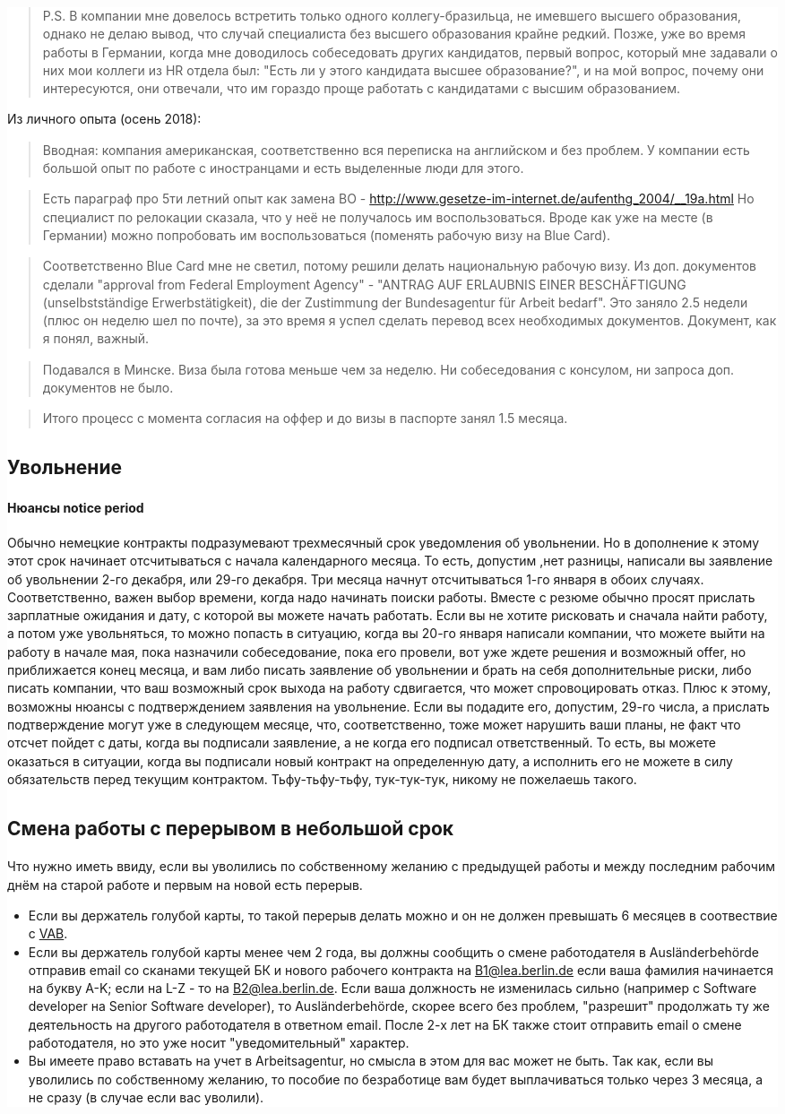 > P.S. В компании мне довелось встретить только одного коллегу-бразильца, не имевшего высшего образования, однако не делаю вывод, что случай специалиста без высшего образования крайне редкий. Позже, уже во время работы в Германии, когда мне доводилось собеседовать других кандидатов, первый вопрос, который мне задавали о них мои коллеги из HR отдела был: "Есть ли у этого кандидата высшее образование?", и на мой вопрос, почему они интересуются, они отвечали, что им гораздо проще работать с кандидатами с высшим образованием.

Из личного опыта (осень 2018):

>Вводная: компания американская, соответственно вся переписка на английском и без проблем. У компании есть большой опыт по работе с иностранцами и есть выделенные люди для этого.

>Есть параграф про 5ти летний опыт как замена ВО - http://www.gesetze-im-internet.de/aufenthg_2004/__19a.html
Но специалист по релокации сказала, что у неё не получалось им воспользоваться. Вроде как уже на месте (в Германии) можно попробовать им воспользоваться (поменять рабочую визу на Blue Card).

>Соответственно Blue Card мне не светил, потому решили делать национальную рабочую визу.
Из доп. документов сделали "approval from Federal Employment Agency" - "ANTRAG AUF ERLAUBNIS EINER BESCHÄFTIGUNG (unselbstständige Erwerbstätigkeit), die der Zustimmung der Bundesagentur für Arbeit bedarf". Это заняло 2.5 недели (плюс он неделю шел по почте), за это время я успел сделать перевод всех необходимых документов. Документ, как я понял, важный.

>Подавался в Минске. Виза была готова меньше чем за неделю. Ни собеседования с консулом, ни запроса доп. документов не было.

>Итого процесс с момента согласия на оффер и до визы в паспорте занял 1.5 месяца.

## Увольнение

#### Нюансы notice period
Обычно немецкие контракты подразумевают трехмесячный срок уведомления об увольнении. Но в дополнение к этому этот срок начинает отсчитываться с начала календарного месяца. То есть, допустим ,нет разницы, написали вы заявление об увольнении 2-го декабря, или 29-го декабря. Три месяца начнут отсчитываться 1-го января в обоих случаях. Соответственно, важен выбор времени, когда надо начинать поиски работы. Вместе с резюме обычно просят прислать зарплатные ожидания и дату, с которой вы можете начать работать. Если вы не хотите рисковать и сначала найти работу, а потом уже увольняться, то можно попасть в ситуацию, когда вы 20-го января написали компании, что можете выйти на работу в начале мая, пока назначили собеседование, пока его провели, вот уже ждете решения и возможный offer, но приближается конец месяца, и вам либо писать заявление об увольнении и брать на себя дополнительные риски, либо писать компании, что ваш возможный срок выхода на работу сдвигается, что может спровоцировать отказ.
Плюс к этому, возможны нюансы с подтверждением заявления на увольнение. Если вы подадите его, допустим, 29-го числа, а прислать подтверждение могут уже в следующем месяце, что, соответственно, тоже может нарушить ваши планы, не факт что отсчет пойдет с даты, когда вы подписали заявление, а не когда его подписал ответственный. То есть, вы можете оказаться в ситуации, когда вы подписали новый контракт на определенную дату, а исполнить его не можете в силу обязательств перед текущим контрактом. Тьфу-тьфу-тьфу, тук-тук-тук, никому не пожелаешь такого.


## Смена работы с перерывом в небольшой срок
Что нужно иметь ввиду, если вы уволились по собственному желанию с предыдущей работы и между последним рабочим днём на старой работе и первым на новой есть перерыв.
* Если вы держатель голубой карты, то такой перерыв делать можно и он не должен превышать 6 месяцев в соотвествие с [VAB](https://www.berlin.de/einwanderung/service/downloads/artikel.875097.php). 
* Если вы держатель голубой карты менее чем 2 года, вы должны сообщить о смене работодателя в Ausländerbehörde отправив email со сканами текущей БК и нового рабочего контракта на B1@lea.berlin.de если ваша фамилия начинается на букву A-K; если на L-Z - то на B2@lea.berlin.de. Если ваша должность не изменилась сильно (например с Software developer на Senior Software developer), то Ausländerbehörde, скорее всего без проблем, "разрешит" продолжать ту же деятельность на другого работодателя в ответном email. После 2-х лет на БК также стоит отправить email о смене работодателя, но это уже носит "уведомительный" характер.
* Вы имеете право вставать на учет в Arbeitsagentur, но смысла в этом для вас может не быть. Так как, если вы уволились по собственному желанию, то пособие по безработице вам будет выплачиваться только через 3 месяца, а не сразу (в случае если вас уволили).